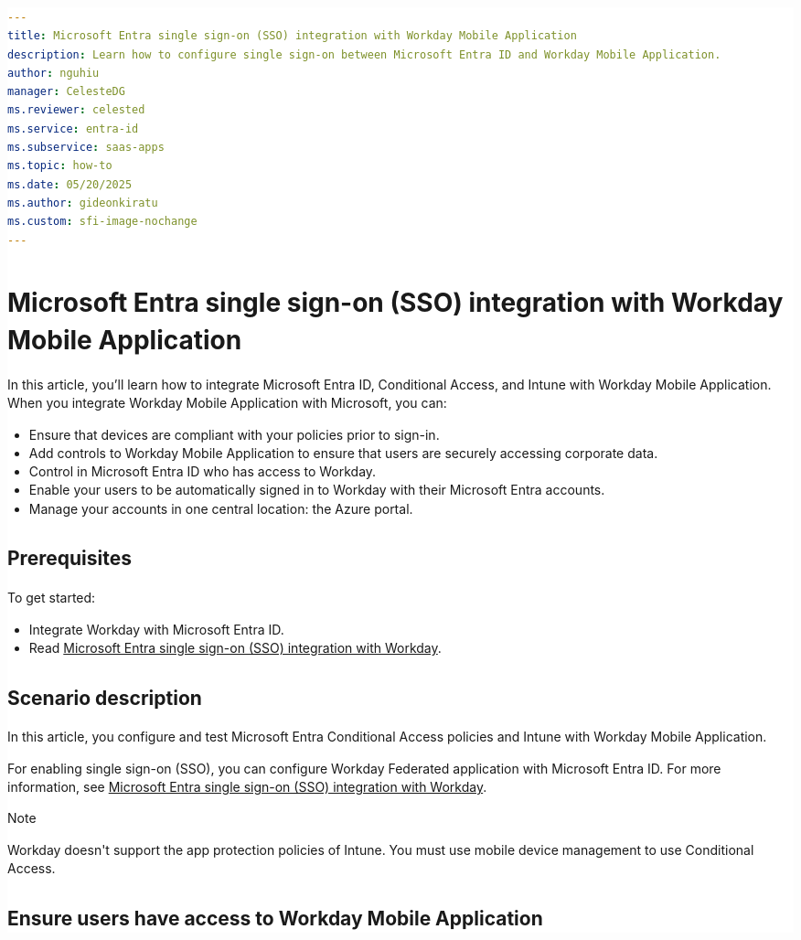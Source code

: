 ```yaml
---
title: Microsoft Entra single sign-on (SSO) integration with Workday Mobile Application
description: Learn how to configure single sign-on between Microsoft Entra ID and Workday Mobile Application.
author: nguhiu
manager: CelesteDG
ms.reviewer: celested
ms.service: entra-id
ms.subservice: saas-apps
ms.topic: how-to
ms.date: 05/20/2025
ms.author: gideonkiratu
ms.custom: sfi-image-nochange
---
```


# Microsoft Entra single sign-on (SSO) integration with Workday Mobile Application

In this article,  you’ll learn how to integrate Microsoft Entra ID, Conditional Access, and Intune with Workday Mobile Application. When you integrate Workday Mobile Application with Microsoft, you can:

* Ensure that devices are compliant with your policies prior to sign-in.
* Add controls to Workday Mobile Application to ensure that users are securely accessing corporate data. 
* Control in Microsoft Entra ID who has access to Workday.
* Enable your users to be automatically signed in to Workday with their Microsoft Entra accounts.
* Manage your accounts in one central location: the Azure portal.

## Prerequisites

To get started:

* Integrate Workday with Microsoft Entra ID.
* Read [Microsoft Entra single sign-on (SSO) integration with Workday](./workday-tutorial.md).

## Scenario description

In this article,  you configure and test Microsoft Entra Conditional Access policies and Intune with Workday Mobile Application.

For enabling single sign-on (SSO), you can configure Workday Federated application with Microsoft Entra ID. For more information, see [Microsoft Entra single sign-on (SSO) integration with Workday](./workday-tutorial.md).

> [!NOTE] 
> Workday doesn't support the app protection policies of Intune. You must use mobile device management to use Conditional Access.


## Ensure users have access to Workday Mobile Application
